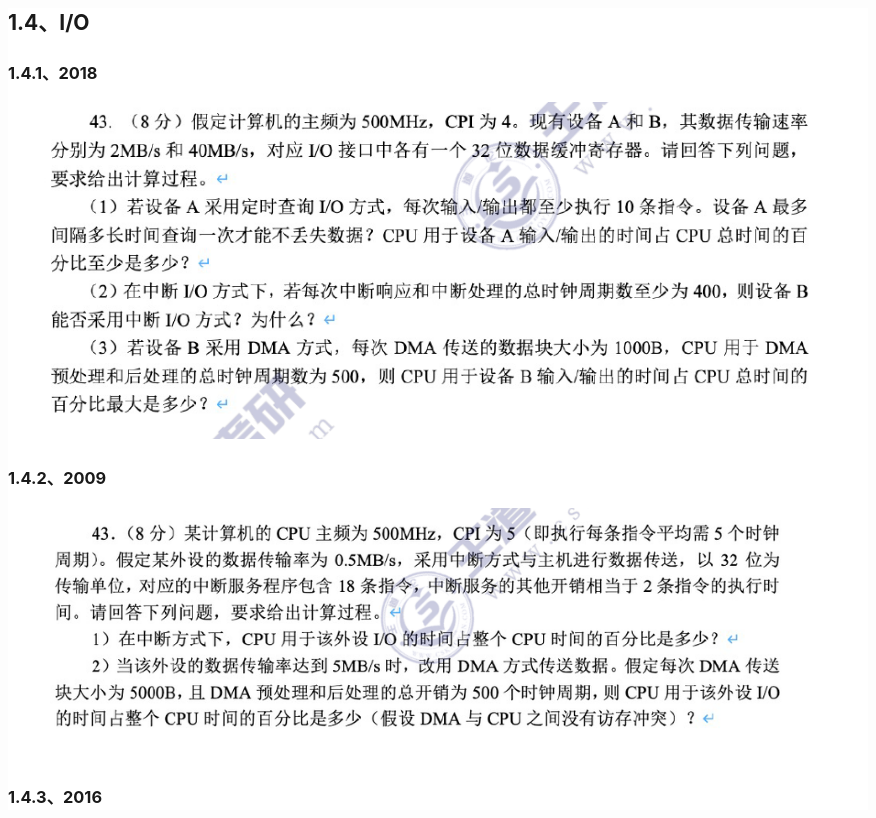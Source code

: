 


<div style="page-break-after:always;"></div>

## 1.4、I/O

### 1.4.1、2018

![](408大题.assets/135.png)





<div style="page-break-after:always;"></div>

### 1.4.2、2009

![](408大题.assets/137.png)

<div style="page-break-after:always;"></div>

### 1.4.3、2016
